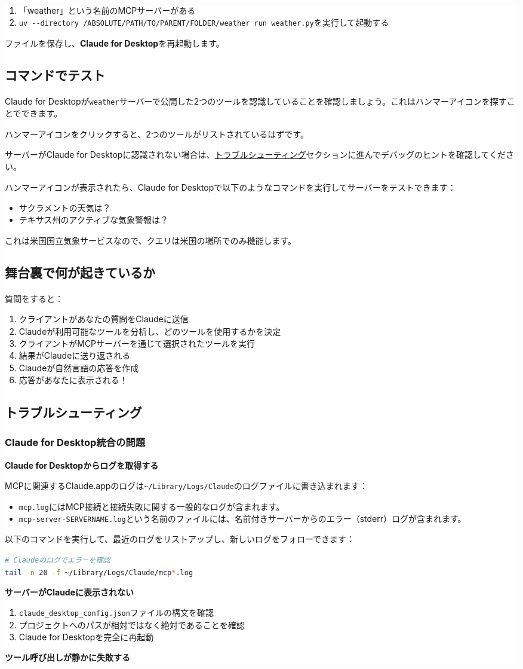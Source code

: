 1. 「weather」という名前のMCPサーバーがある
2. `uv --directory /ABSOLUTE/PATH/TO/PARENT/FOLDER/weather run weather.py`を実行して起動する

ファイルを保存し、**Claude for Desktop**を再起動します。

## コマンドでテスト

Claude for Desktopが`weather`サーバーで公開した2つのツールを認識していることを確認しましょう。これはハンマーアイコンを探すことでできます。

ハンマーアイコンをクリックすると、2つのツールがリストされているはずです。

サーバーがClaude for Desktopに認識されない場合は、[トラブルシューティング](#troubleshooting)セクションに進んでデバッグのヒントを確認してください。

ハンマーアイコンが表示されたら、Claude for Desktopで以下のようなコマンドを実行してサーバーをテストできます：

* サクラメントの天気は？
* テキサス州のアクティブな気象警報は？

これは米国国立気象サービスなので、クエリは米国の場所でのみ機能します。

## 舞台裏で何が起きているか

質問をすると：

1. クライアントがあなたの質問をClaudeに送信
2. Claudeが利用可能なツールを分析し、どのツールを使用するかを決定
3. クライアントがMCPサーバーを通じて選択されたツールを実行
4. 結果がClaudeに送り返される
5. Claudeが自然言語の応答を作成
6. 応答があなたに表示される！

## トラブルシューティング

### Claude for Desktop統合の問題

**Claude for Desktopからログを取得する**

MCPに関連するClaude.appのログは`~/Library/Logs/Claude`のログファイルに書き込まれます：

* `mcp.log`にはMCP接続と接続失敗に関する一般的なログが含まれます。
* `mcp-server-SERVERNAME.log`という名前のファイルには、名前付きサーバーからのエラー（stderr）ログが含まれます。

以下のコマンドを実行して、最近のログをリストアップし、新しいログをフォローできます：

```bash
# Claudeのログでエラーを確認
tail -n 20 -f ~/Library/Logs/Claude/mcp*.log
```

**サーバーがClaudeに表示されない**

1. `claude_desktop_config.json`ファイルの構文を確認
2. プロジェクトへのパスが相対ではなく絶対であることを確認
3. Claude for Desktopを完全に再起動

**ツール呼び出しが静かに失敗する**
